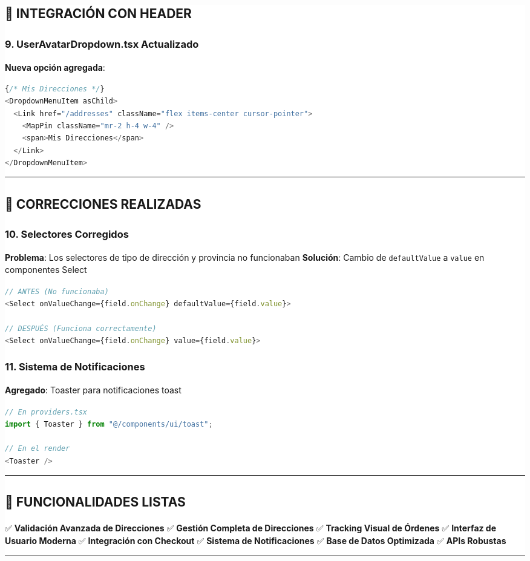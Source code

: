 
## 🎯 INTEGRACIÓN CON HEADER

### 9. **UserAvatarDropdown.tsx Actualizado**

**Nueva opción agregada**:
```typescript
{/* Mis Direcciones */}
<DropdownMenuItem asChild>
  <Link href="/addresses" className="flex items-center cursor-pointer">
    <MapPin className="mr-2 h-4 w-4" />
    <span>Mis Direcciones</span>
  </Link>
</DropdownMenuItem>
```

---

## 🔧 CORRECCIONES REALIZADAS

### 10. **Selectores Corregidos**

**Problema**: Los selectores de tipo de dirección y provincia no funcionaban
**Solución**: Cambio de `defaultValue` a `value` en componentes Select

```typescript
// ANTES (No funcionaba)
<Select onValueChange={field.onChange} defaultValue={field.value}>

// DESPUÉS (Funciona correctamente)
<Select onValueChange={field.onChange} value={field.value}>
```

### 11. **Sistema de Notificaciones**

**Agregado**: Toaster para notificaciones toast
```typescript
// En providers.tsx
import { Toaster } from "@/components/ui/toast";

// En el render
<Toaster />
```

---

## 🚀 FUNCIONALIDADES LISTAS

✅ **Validación Avanzada de Direcciones**
✅ **Gestión Completa de Direcciones**
✅ **Tracking Visual de Órdenes**
✅ **Interfaz de Usuario Moderna**
✅ **Integración con Checkout**
✅ **Sistema de Notificaciones**
✅ **Base de Datos Optimizada**
✅ **APIs Robustas**

---